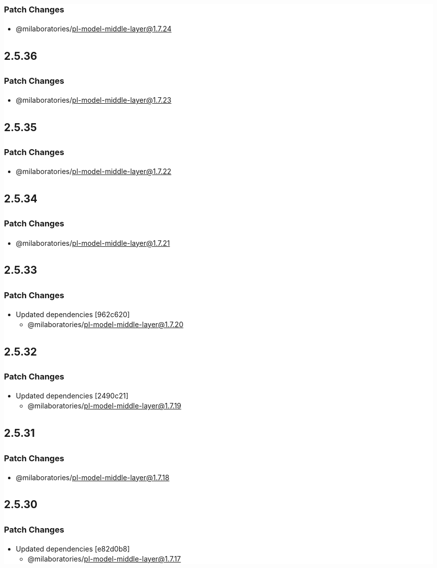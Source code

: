 ### Patch Changes

- @milaboratories/pl-model-middle-layer@1.7.24

## 2.5.36

### Patch Changes

- @milaboratories/pl-model-middle-layer@1.7.23

## 2.5.35

### Patch Changes

- @milaboratories/pl-model-middle-layer@1.7.22

## 2.5.34

### Patch Changes

- @milaboratories/pl-model-middle-layer@1.7.21

## 2.5.33

### Patch Changes

- Updated dependencies [962c620]
  - @milaboratories/pl-model-middle-layer@1.7.20

## 2.5.32

### Patch Changes

- Updated dependencies [2490c21]
  - @milaboratories/pl-model-middle-layer@1.7.19

## 2.5.31

### Patch Changes

- @milaboratories/pl-model-middle-layer@1.7.18

## 2.5.30

### Patch Changes

- Updated dependencies [e82d0b8]
  - @milaboratories/pl-model-middle-layer@1.7.17
